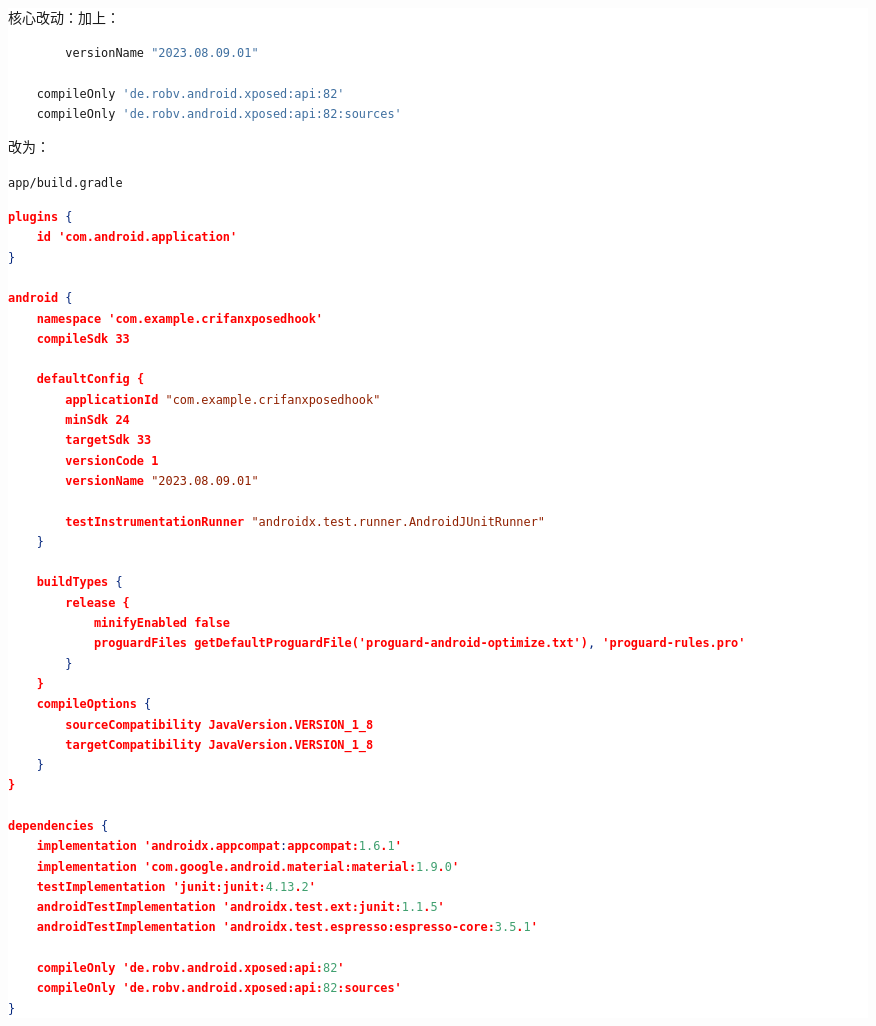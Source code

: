 核心改动：加上：

```bash
        versionName "2023.08.09.01"

    compileOnly 'de.robv.android.xposed:api:82'
    compileOnly 'de.robv.android.xposed:api:82:sources'
```

改为：

`app/build.gradle`

```json
plugins {
    id 'com.android.application'
}

android {
    namespace 'com.example.crifanxposedhook'
    compileSdk 33

    defaultConfig {
        applicationId "com.example.crifanxposedhook"
        minSdk 24
        targetSdk 33
        versionCode 1
        versionName "2023.08.09.01"

        testInstrumentationRunner "androidx.test.runner.AndroidJUnitRunner"
    }

    buildTypes {
        release {
            minifyEnabled false
            proguardFiles getDefaultProguardFile('proguard-android-optimize.txt'), 'proguard-rules.pro'
        }
    }
    compileOptions {
        sourceCompatibility JavaVersion.VERSION_1_8
        targetCompatibility JavaVersion.VERSION_1_8
    }
}

dependencies {
    implementation 'androidx.appcompat:appcompat:1.6.1'
    implementation 'com.google.android.material:material:1.9.0'
    testImplementation 'junit:junit:4.13.2'
    androidTestImplementation 'androidx.test.ext:junit:1.1.5'
    androidTestImplementation 'androidx.test.espresso:espresso-core:3.5.1'

    compileOnly 'de.robv.android.xposed:api:82'
    compileOnly 'de.robv.android.xposed:api:82:sources'
}
```
